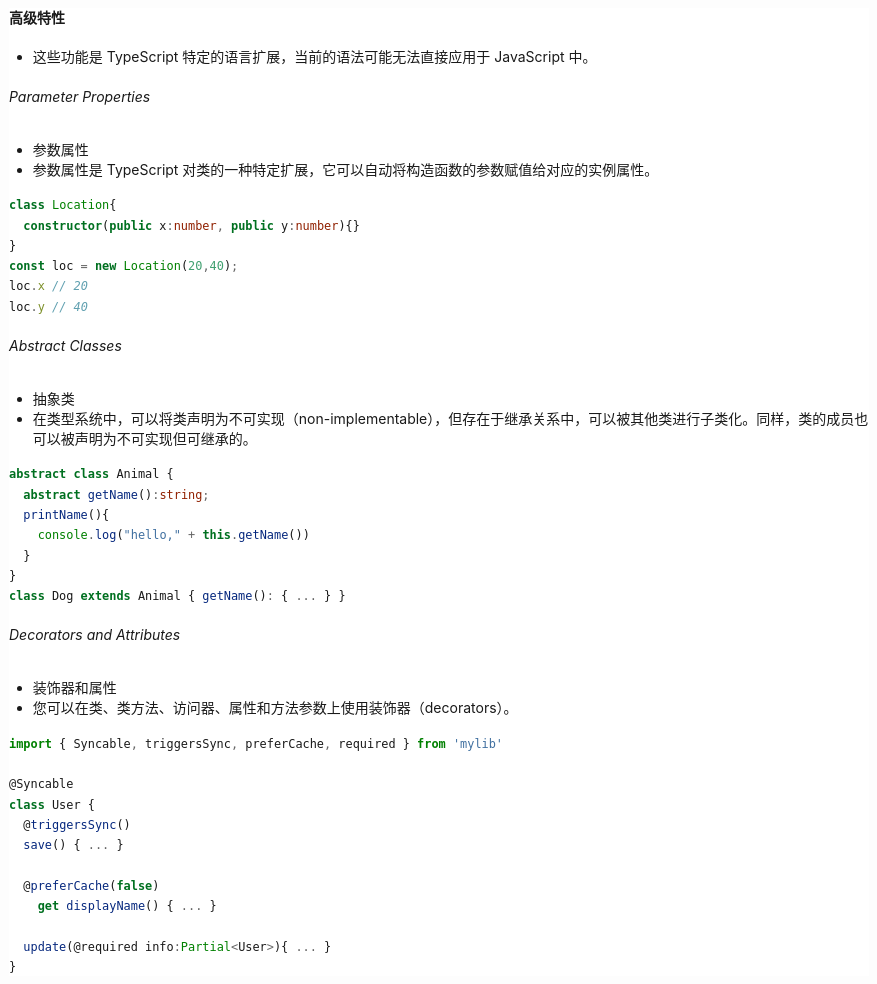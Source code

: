 #### 高级特性

- 这些功能是 TypeScript 特定的语言扩展，当前的语法可能无法直接应用于 JavaScript 中。

###### Parameter Properties

- 参数属性
- 参数属性是 TypeScript 对类的一种特定扩展，它可以自动将构造函数的参数赋值给对应的实例属性。

```typescript
class Location{
  constructor(public x:number, public y:number){}
}
const loc = new Location(20,40);
loc.x // 20
loc.y // 40
```

###### Abstract Classes

- 抽象类
- 在类型系统中，可以将类声明为不可实现（non-implementable），但存在于继承关系中，可以被其他类进行子类化。同样，类的成员也可以被声明为不可实现但可继承的。

```typescript
abstract class Animal {
  abstract getName():string;
  printName(){
    console.log("hello," + this.getName())
  }
}
class Dog extends Animal { getName(): { ... } }
```

###### Decorators and Attributes

- 装饰器和属性
- 您可以在类、类方法、访问器、属性和方法参数上使用装饰器（decorators）。

```typescript
import { Syncable, triggersSync, preferCache, required } from 'mylib'

@Syncable
class User {
  @triggersSync()
  save() { ... }
  
  @preferCache(false)
	get displayName() { ... }
  
  update(@required info:Partial<User>){ ... }
}
```

